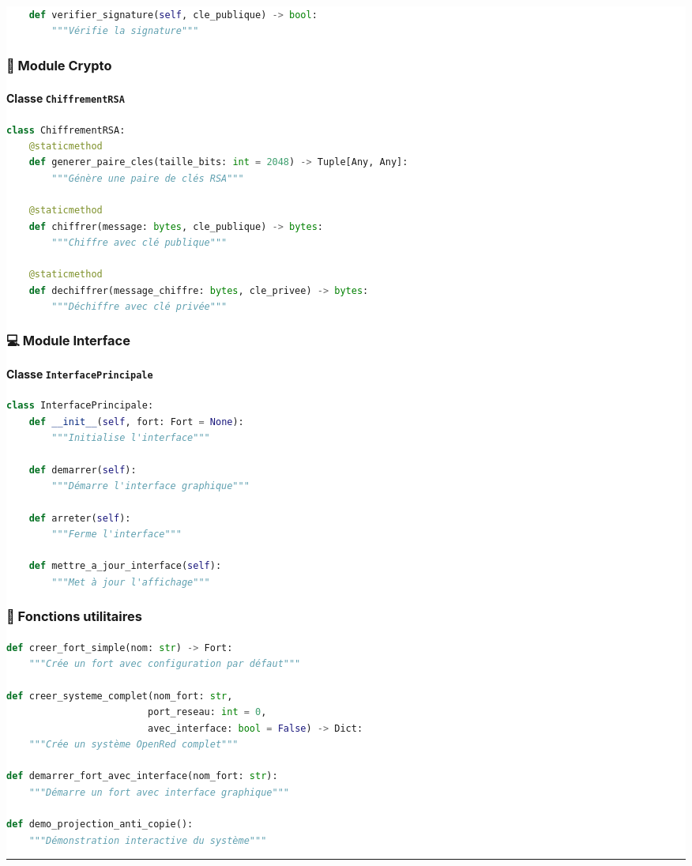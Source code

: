 ```python
    def verifier_signature(self, cle_publique) -> bool:
        """Vérifie la signature"""
```

### 🔐 Module Crypto

#### Classe `ChiffrementRSA`

```python
class ChiffrementRSA:
    @staticmethod
    def generer_paire_cles(taille_bits: int = 2048) -> Tuple[Any, Any]:
        """Génère une paire de clés RSA"""
    
    @staticmethod
    def chiffrer(message: bytes, cle_publique) -> bytes:
        """Chiffre avec clé publique"""
    
    @staticmethod
    def dechiffrer(message_chiffre: bytes, cle_privee) -> bytes:
        """Déchiffre avec clé privée"""
```

### 💻 Module Interface

#### Classe `InterfacePrincipale`

```python
class InterfacePrincipale:
    def __init__(self, fort: Fort = None):
        """Initialise l'interface"""
    
    def demarrer(self):
        """Démarre l'interface graphique"""
    
    def arreter(self):
        """Ferme l'interface"""
    
    def mettre_a_jour_interface(self):
        """Met à jour l'affichage"""
```

### 🎯 Fonctions utilitaires

```python
def creer_fort_simple(nom: str) -> Fort:
    """Crée un fort avec configuration par défaut"""

def creer_systeme_complet(nom_fort: str, 
                         port_reseau: int = 0,
                         avec_interface: bool = False) -> Dict:
    """Crée un système OpenRed complet"""

def demarrer_fort_avec_interface(nom_fort: str):
    """Démarre un fort avec interface graphique"""

def demo_projection_anti_copie():
    """Démonstration interactive du système"""
```

---